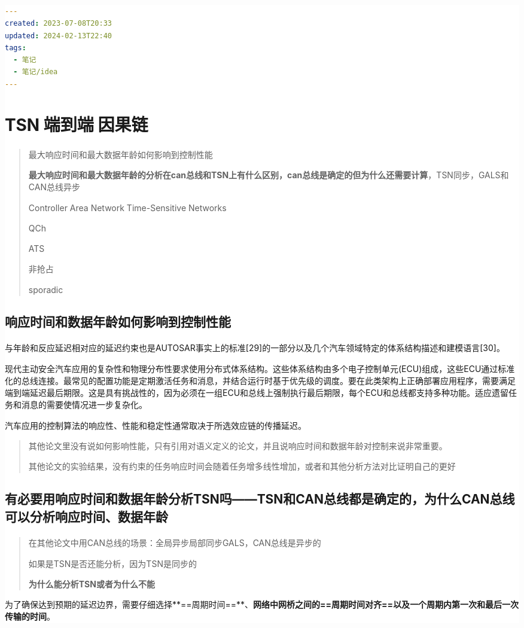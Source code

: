 ```yaml
---
created: 2023-07-08T20:33
updated: 2024-02-13T22:40
tags:
  - 笔记
  - 笔记/idea
---
```


# TSN 端到端 因果链

> 最大响应时间和最大数据年龄如何影响到控制性能
>
> **最大响应时间和最大数据年龄的分析在can总线和TSN上有什么区别，can总线是确定的但为什么还需要计算**，TSN同步，GALS和CAN总线异步
>
> Controller Area Network  Time-Sensitive Networks
>
> QCh
>
> ATS
>
> 非抢占
>
> sporadic

## 响应时间和数据年龄如何影响到控制性能

与年龄和反应延迟相对应的延迟约束也是AUTOSAR事实上的标准[29]的一部分以及几个汽车领域特定的体系结构描述和建模语言[30]。

现代主动安全汽车应用的复杂性和物理分布性要求使用分布式体系结构。这些体系结构由多个电子控制单元(ECU)组成，这些ECU通过标准化的总线连接。最常见的配置功能是定期激活任务和消息，并结合运行时基于优先级的调度。要在此类架构上正确部署应用程序，需要满足端到端延迟最后期限。这是具有挑战性的，因为必须在一组ECU和总线上强制执行最后期限，每个ECU和总线都支持多种功能。适应遗留任务和消息的需要使情况进一步复杂化。

汽车应用的控制算法的响应性、性能和稳定性通常取决于所选效应链的传播延迟。

> 其他论文里没有说如何影响性能，只有引用对语义定义的论文，并且说响应时间和数据年龄对控制来说非常重要。
>
> 其他论文的实验结果，没有约束的任务响应时间会随着任务增多线性增加，或者和其他分析方法对比证明自己的更好
>

## 有必要用响应时间和数据年龄分析TSN吗——TSN和CAN总线都是确定的，为什么CAN总线可以分析响应时间、数据年龄

> 在其他论文中用CAN总线的场景：全局异步局部同步GALS，CAN总线是异步的
>
> 如果是TSN是否还能分析，因为TSN是同步的
>
> **为什么能分析TSN或者为什么不能**

为了确保达到预期的延迟边界，需要仔细选择**==周期时间==**、**网络中网桥之间的==周期时间对齐==**以及**一个周期内第一次和最后一次传输的时间**。
